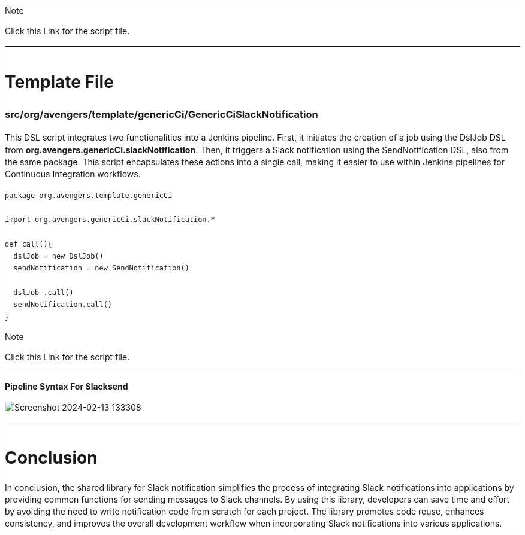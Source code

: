 >[!Note]
>Click this [Link](https://github.com/CodeOps-Hub/SharedLibrary/blob/main/src/org/avengers/genericCi/slackNotification/SendNotification.groovy) for the script file.

***

# Template File

### src/org/avengers/template/genericCi/GenericCiSlackNotification

This DSL script integrates two functionalities into a Jenkins pipeline. First, it initiates the creation of a job using the DslJob DSL from **org.avengers.genericCi.slackNotification**. Then, it triggers a Slack notification using the SendNotification DSL, also from the same package. This script encapsulates these actions into a single call, making it easier to use within Jenkins pipelines for Continuous Integration workflows.

```shell
package org.avengers.template.genericCi

import org.avengers.genericCi.slackNotification.*

def call(){
  dslJob = new DslJob()
  sendNotification = new SendNotification()

  dslJob .call()
  sendNotification.call()
}

```

>[!Note]
>Click this [Link](https://github.com/CodeOps-Hub/SharedLibrary/blob/main/src/org/avengers/template/genericCi/GenericCiSlackNotification.groovy) for the script file.
>
***

**Pipeline Syntax For Slacksend**

![Screenshot 2024-02-13 133308](https://github.com/avengers-p7/Documentation/assets/156057205/c5706782-2cb5-458f-ade0-6fee95cc6d6d)

***

# Conclusion

In conclusion, the shared library for Slack notification simplifies the process of integrating Slack notifications into applications by providing common functions for sending messages to Slack channels. By using this library, developers can save time and effort by avoiding the need to write notification code from scratch for each project. The library promotes code reuse, enhances consistency, and improves the overall development workflow when incorporating Slack notifications into various applications.
